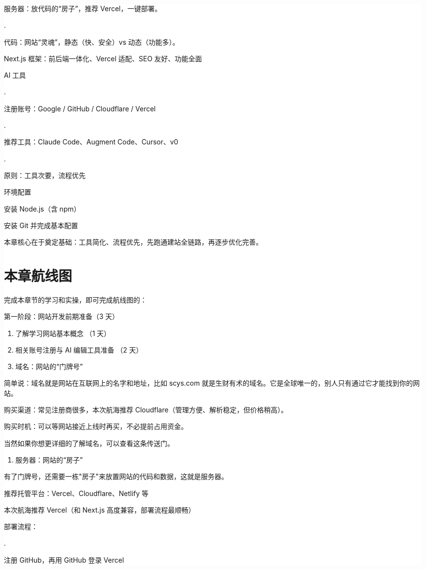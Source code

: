 服务器：放代码的“房子”，推荐 Vercel，一键部署。

.

代码：网站“灵魂”，静态（快、安全）vs 动态（功能多）。

Next.js 框架：前后端一体化、Vercel 适配、SEO 友好、功能全面

AI 工具

.

注册账号：Google / GitHub / Cloudflare / Vercel

.

推荐工具：Claude Code、Augment Code、Cursor、v0

.

原则：工具次要，流程优先

环境配置

安装 Node.js（含 npm）

安装 Git 并完成基本配置

本章核心在于奠定基础：工具简化、流程优先，先跑通建站全链路，再逐步优化完善。

# 本章航线图

完成本章节的学习和实操，即可完成航线图的：

第一阶段：网站开发前期准备（3 天）

1.  了解学习网站基本概念 （1 天）

1.  相关账号注册与 AI 编辑工具准备 （2 天）

1.  域名：网站的“门牌号”

简单说：域名就是网站在互联网上的名字和地址，比如 scys.com 就是生财有术的域名。它是全球唯一的，别人只有通过它才能找到你的网站。

购买渠道：常见注册商很多，本次航海推荐 Cloudflare（管理方便、解析稳定，但价格稍高）。

购买时机：可以等网站接近上线时再买，不必提前占用资金。

当然如果你想更详细的了解域名，可以查看这条传送门。

1.  服务器：网站的“房子”

有了门牌号，还需要一栋"房子"来放置网站的代码和数据，这就是服务器。

推荐托管平台：Vercel、Cloudflare、Netlify 等

本次航海推荐 Vercel（和 Next.js 高度兼容，部署流程最顺畅）

部署流程：

.

注册 GitHub，再用 GitHub 登录 Vercel

